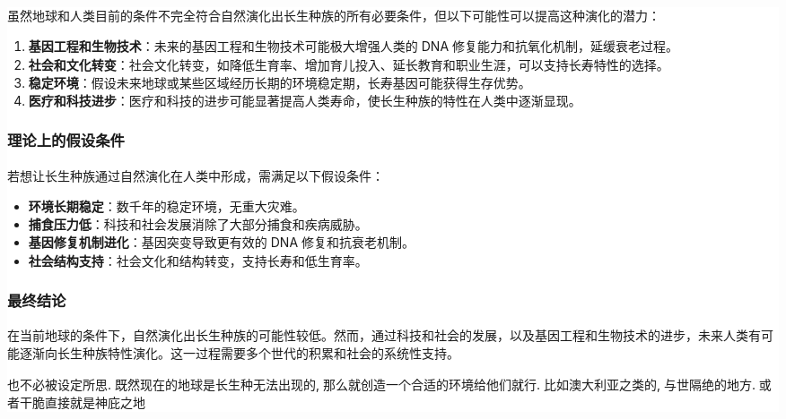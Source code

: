 虽然地球和人类目前的条件不完全符合自然演化出长生种族的所有必要条件，但以下可能性可以提高这种演化的潜力：

1. **基因工程和生物技术**：未来的基因工程和生物技术可能极大增强人类的 DNA 修复能力和抗氧化机制，延缓衰老过程。
2. **社会和文化转变**：社会文化转变，如降低生育率、增加育儿投入、延长教育和职业生涯，可以支持长寿特性的选择。
3. **稳定环境**：假设未来地球或某些区域经历长期的环境稳定期，长寿基因可能获得生存优势。
4. **医疗和科技进步**：医疗和科技的进步可能显著提高人类寿命，使长生种族的特性在人类中逐渐显现。

### 理论上的假设条件

若想让长生种族通过自然演化在人类中形成，需满足以下假设条件：

- **环境长期稳定**：数千年的稳定环境，无重大灾难。
- **捕食压力低**：科技和社会发展消除了大部分捕食和疾病威胁。
- **基因修复机制进化**：基因突变导致更有效的 DNA 修复和抗衰老机制。
- **社会结构支持**：社会文化和结构转变，支持长寿和低生育率。

### 最终结论

在当前地球的条件下，自然演化出长生种族的可能性较低。然而，通过科技和社会的发展，以及基因工程和生物技术的进步，未来人类有可能逐渐向长生种族特性演化。这一过程需要多个世代的积累和社会的系统性支持。

也不必被设定所思. 既然现在的地球是长生种无法出现的, 那么就创造一个合适的环境给他们就行. 比如澳大利亚之类的, 与世隔绝的地方. 或者干脆直接就是神庇之地
